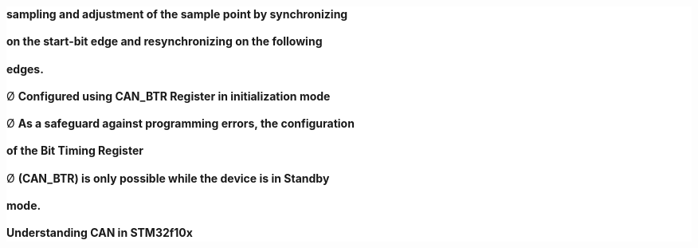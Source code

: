 **sampling and adjustment of the sample point by synchronizing**

**on the start-bit edge and resynchronizing on the following**

**edges.**

Ø **Configured using CAN\_BTR Register in initialization mode**

Ø **As a safeguard against programming errors, the configuration**

**of the Bit Timing Register**

Ø **(CAN\_BTR) is only possible while the device is in Standby**

**mode.**





**Understanding CAN in STM32f10x**

